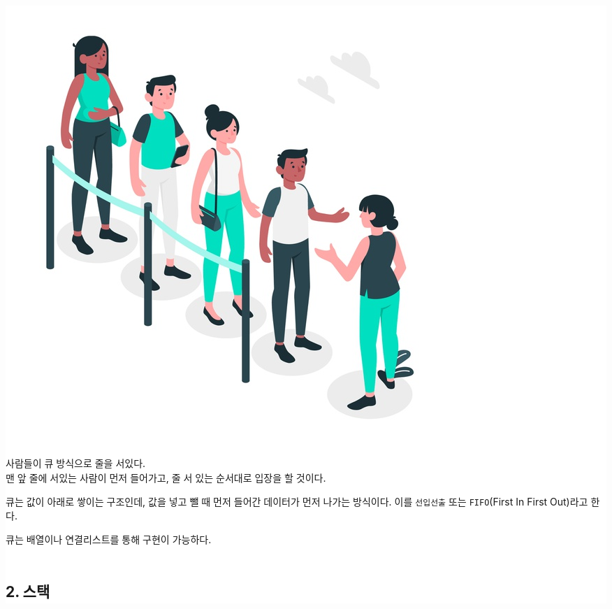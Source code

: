 ![queue](./img/queue.jpg)

사람들이 큐 방식으로 줄을 서있다.  
맨 앞 줄에 서있는 사람이 먼저 들어가고, 줄 서 있는 순서대로 입장을 할 것이다. 

큐는 값이 아래로 쌓이는 구조인데, 값을 넣고 뺄 때 먼저 들어간 데이터가 먼저 나가는 방식이다. 이를 `선입선출` 또는 `FIFO`(First In First Out)라고 한다.  

큐는 배열이나 연결리스트를 통해 구현이 가능하다.
<br>
<br>

## **2. 스택**
